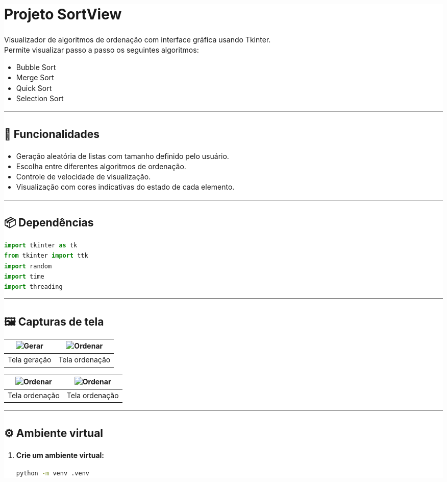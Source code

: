 # Projeto SortView

Visualizador de algoritmos de ordenação com interface gráfica usando Tkinter.  
Permite visualizar passo a passo os seguintes algoritmos:  
- Bubble Sort  
- Merge Sort  
- Quick Sort  
- Selection Sort

---

## 🎯 Funcionalidades

- Geração aleatória de listas com tamanho definido pelo usuário.
- Escolha entre diferentes algoritmos de ordenação.
- Controle de velocidade de visualização.
- Visualização com cores indicativas do estado de cada elemento.

---

## 📦 Dependências

```python
import tkinter as tk
from tkinter import ttk
import random
import time
import threading
```

---

## 🖼️ Capturas de tela

| <img src="https://joaopauloaramuni.github.io/python-imgs/SortView/imgs/Tela_gerar.png" alt="Gerar" width="600"/> | <img src="https://joaopauloaramuni.github.io/python-imgs/SortView/imgs/Tela_ordenar1.png" alt="Ordenar" width="600"/> |
|:---------------------:|:-----------------:|
| Tela geração | Tela ordenação | 

| <img src="https://joaopauloaramuni.github.io/python-imgs/SortView/imgs/Tela_ordenar2.png" alt="Ordenar" width="600"/> | <img src="https://joaopauloaramuni.github.io/python-imgs/SortView/imgs/Tela_ordenar3.png" alt="Ordenar" width="600"/> |
|:---------------------:|:-----------------:|
| Tela ordenação | Tela ordenação | 

---

## ⚙️ Ambiente virtual

1. **Crie um ambiente virtual:**

   ```bash
   python -m venv .venv
   ```
